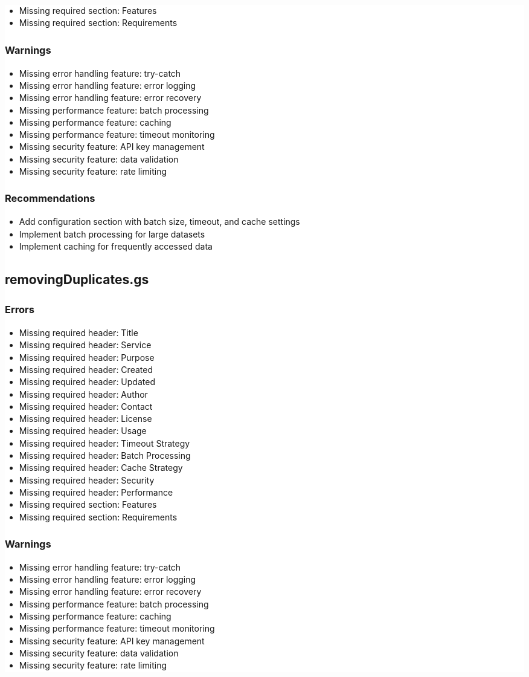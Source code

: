 - Missing required section: Features
- Missing required section: Requirements

### Warnings

- Missing error handling feature: try-catch
- Missing error handling feature: error logging
- Missing error handling feature: error recovery
- Missing performance feature: batch processing
- Missing performance feature: caching
- Missing performance feature: timeout monitoring
- Missing security feature: API key management
- Missing security feature: data validation
- Missing security feature: rate limiting

### Recommendations

- Add configuration section with batch size, timeout, and cache settings
- Implement batch processing for large datasets
- Implement caching for frequently accessed data

## removingDuplicates.gs

### Errors

- Missing required header: Title
- Missing required header: Service
- Missing required header: Purpose
- Missing required header: Created
- Missing required header: Updated
- Missing required header: Author
- Missing required header: Contact
- Missing required header: License
- Missing required header: Usage
- Missing required header: Timeout Strategy
- Missing required header: Batch Processing
- Missing required header: Cache Strategy
- Missing required header: Security
- Missing required header: Performance
- Missing required section: Features
- Missing required section: Requirements

### Warnings

- Missing error handling feature: try-catch
- Missing error handling feature: error logging
- Missing error handling feature: error recovery
- Missing performance feature: batch processing
- Missing performance feature: caching
- Missing performance feature: timeout monitoring
- Missing security feature: API key management
- Missing security feature: data validation
- Missing security feature: rate limiting

